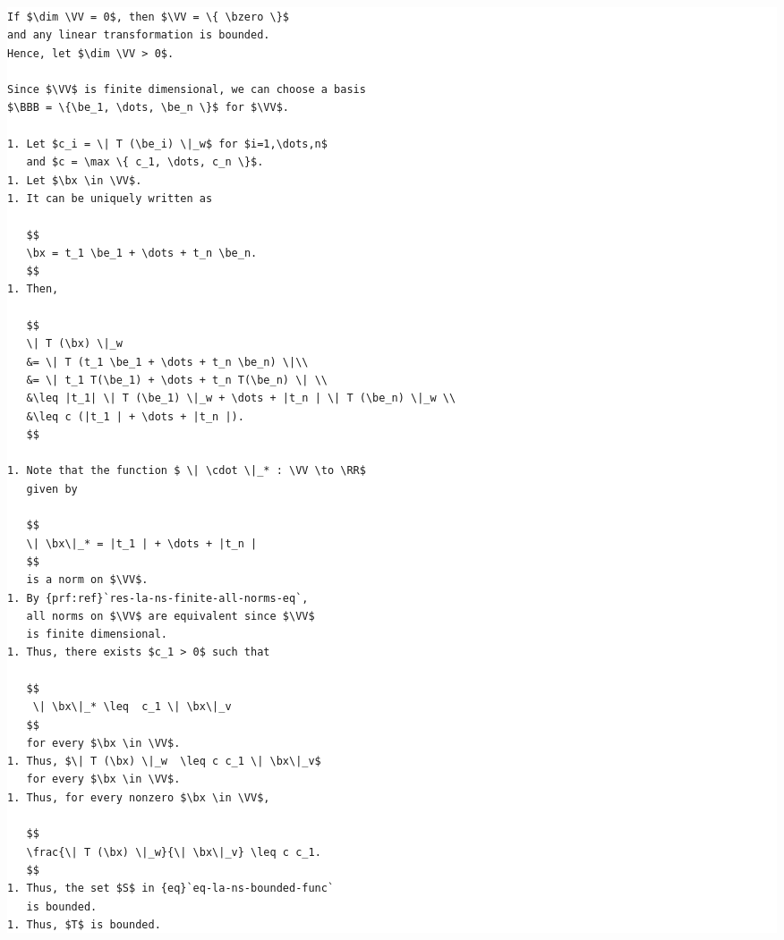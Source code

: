```{prf:proof}
If $\dim \VV = 0$, then $\VV = \{ \bzero \}$
and any linear transformation is bounded.
Hence, let $\dim \VV > 0$.

Since $\VV$ is finite dimensional, we can choose a basis
$\BBB = \{\be_1, \dots, \be_n \}$ for $\VV$.

1. Let $c_i = \| T (\be_i) \|_w$ for $i=1,\dots,n$ 
   and $c = \max \{ c_1, \dots, c_n \}$.
1. Let $\bx \in \VV$.
1. It can be uniquely written as
   
   $$
   \bx = t_1 \be_1 + \dots + t_n \be_n.
   $$
1. Then,

   $$
   \| T (\bx) \|_w 
   &= \| T (t_1 \be_1 + \dots + t_n \be_n) \|\\
   &= \| t_1 T(\be_1) + \dots + t_n T(\be_n) \| \\
   &\leq |t_1| \| T (\be_1) \|_w + \dots + |t_n | \| T (\be_n) \|_w \\
   &\leq c (|t_1 | + \dots + |t_n |).
   $$

1. Note that the function $ \| \cdot \|_* : \VV \to \RR$ 
   given by 

   $$
   \| \bx\|_* = |t_1 | + \dots + |t_n |
   $$
   is a norm on $\VV$.
1. By {prf:ref}`res-la-ns-finite-all-norms-eq`,
   all norms on $\VV$ are equivalent since $\VV$
   is finite dimensional.
1. Thus, there exists $c_1 > 0$ such that

   $$
    \| \bx\|_* \leq  c_1 \| \bx\|_v
   $$
   for every $\bx \in \VV$.
1. Thus, $\| T (\bx) \|_w  \leq c c_1 \| \bx\|_v$
   for every $\bx \in \VV$.
1. Thus, for every nonzero $\bx \in \VV$,

   $$
   \frac{\| T (\bx) \|_w}{\| \bx\|_v} \leq c c_1.
   $$
1. Thus, the set $S$ in {eq}`eq-la-ns-bounded-func`
   is bounded.
1. Thus, $T$ is bounded.
```
